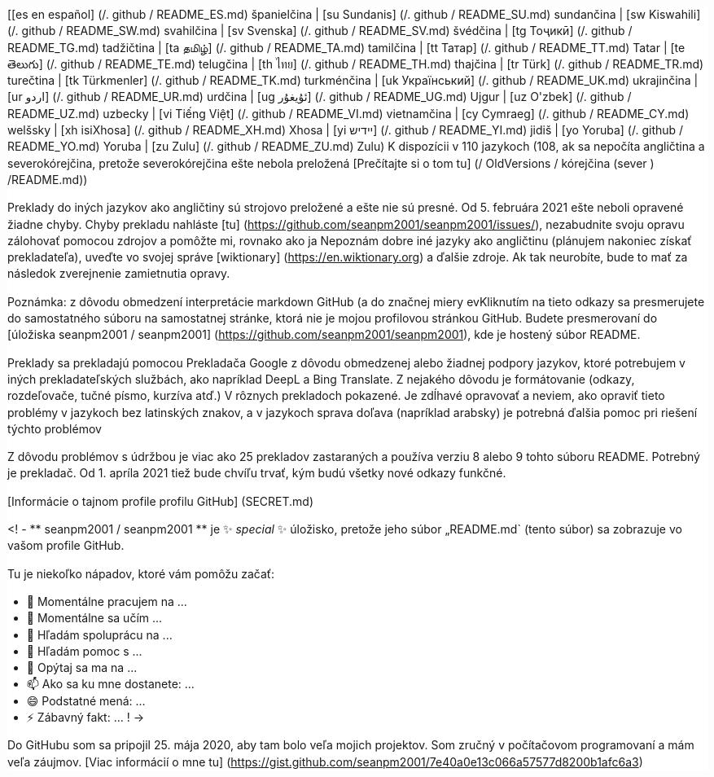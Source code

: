 [[es en español] (/. github / README_ES.md) španielčina | [su Sundanis] (/. github / README_SU.md) sundančina | [sw Kiswahili] (/. github / README_SW.md) svahilčina | [sv Svenska] (/. github / README_SV.md) švédčina | [tg Тоҷикӣ] (/. github / README_TG.md) tadžičtina | [ta தமிழ்] (/. github / README_TA.md) tamilčina | [tt Татар] (/. github / README_TT.md) Tatar | [te తెలుగు] (/. github / README_TE.md) telugčina | [th ไทย] (/. github / README_TH.md) thajčina | [tr Türk] (/. github / README_TR.md) turečtina | [tk Türkmenler] (/. github / README_TK.md) turkménčina | [uk Український] (/. github / README_UK.md) ukrajinčina | [ur اردو] (/. github / README_UR.md) urdčina | [ug ئۇيغۇر] (/. github / README_UG.md) Ujgur | [uz O'zbek] (/. github / README_UZ.md) uzbecky | [vi Tiếng Việt] (/. github / README_VI.md) vietnamčina | [cy Cymraeg] (/. github / README_CY.md) welšsky | [xh isiXhosa] (/. github / README_XH.md) Xhosa | [yi יידיש] (/. github / README_YI.md) jidiš | [yo Yoruba] (/. github / README_YO.md) Yoruba | [zu Zulu] (/. github / README_ZU.md) Zulu) K dispozícii v 110 jazykoch (108, ak sa nepočíta angličtina a severokórejčina, pretože severokórejčina ešte nebola preložená [Prečítajte si o tom tu] (/ OldVersions / kórejčina (sever ) /README.md))

Preklady do iných jazykov ako angličtiny sú strojovo preložené a ešte nie sú presné. Od 5. februára 2021 ešte neboli opravené žiadne chyby. Chyby prekladu nahláste [tu] (https://github.com/seanpm2001/seanpm2001/issues/), nezabudnite svoju opravu zálohovať pomocou zdrojov a pomôžte mi, rovnako ako ja Nepoznám dobre iné jazyky ako angličtinu (plánujem nakoniec získať prekladateľa), uveďte vo svojej správe [wiktionary] (https://en.wiktionary.org) a ďalšie zdroje. Ak tak neurobíte, bude to mať za následok zverejnenie zamietnutia opravy.

Poznámka: z dôvodu obmedzení interpretácie markdown GitHub (a do značnej miery evKliknutím na tieto odkazy sa presmerujete do samostatného súboru na samostatnej stránke, ktorá nie je mojou profilovou stránkou GitHub. Budete presmerovaní do [úložiska seanpm2001 / seanpm2001] (https://github.com/seanpm2001/seanpm2001), kde je hostený súbor README.

Preklady sa prekladajú pomocou Prekladača Google z dôvodu obmedzenej alebo žiadnej podpory jazykov, ktoré potrebujem v iných prekladateľských službách, ako napríklad DeepL a Bing Translate. Z nejakého dôvodu je formátovanie (odkazy, rozdeľovače, tučné písmo, kurzíva atď.) V rôznych prekladoch pokazené. Je zdĺhavé opravovať a neviem, ako opraviť tieto problémy v jazykoch bez latinských znakov, a v jazykoch sprava doľava (napríklad arabsky) je potrebná ďalšia pomoc pri riešení týchto problémov

Z dôvodu problémov s údržbou je viac ako 25 prekladov zastaraných a používa verziu 8 alebo 9 tohto súboru README. Potrebný je prekladač. Od 1. apríla 2021 tiež bude chvíľu trvať, kým budú všetky nové odkazy funkčné.

[Informácie o tajnom profile profilu GitHub] (SECRET.md)

<! -
** seanpm2001 / seanpm2001 ** je ✨ _special_ ✨ úložisko, pretože jeho súbor „README.md` (tento súbor) sa zobrazuje vo vašom profile GitHub.

Tu je niekoľko nápadov, ktoré vám pomôžu začať:

- 🔭 Momentálne pracujem na ...
- 🌱 Momentálne sa učím ...
- 👯 Hľadám spoluprácu na ...
- 🤔 Hľadám pomoc s ...
- 💬 Opýtaj sa ma na ...
- 📫 Ako sa ku mne dostanete: ...
- 😄 Podstatné mená: ...
- ⚡ Zábavný fakt: ...
! ->

Do GitHubu som sa pripojil 25. mája 2020, aby tam bolo veľa mojich projektov. Som zručný v počítačovom programovaní a mám veľa záujmov. [Viac informácií o mne tu] (https://gist.github.com/seanpm2001/7e40a0e13c066a57577d8200b1afc6a3)
